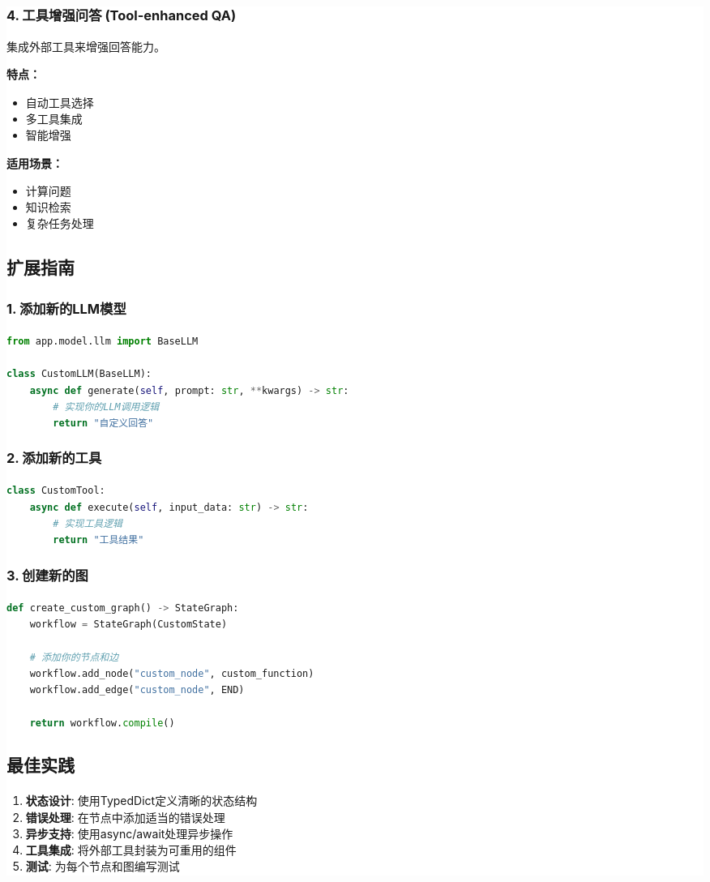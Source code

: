 ### 4. 工具增强问答 (Tool-enhanced QA)
集成外部工具来增强回答能力。

**特点：**
- 自动工具选择
- 多工具集成
- 智能增强

**适用场景：**
- 计算问题
- 知识检索
- 复杂任务处理

## 扩展指南

### 1. 添加新的LLM模型

```python
from app.model.llm import BaseLLM

class CustomLLM(BaseLLM):
    async def generate(self, prompt: str, **kwargs) -> str:
        # 实现你的LLM调用逻辑
        return "自定义回答"
```

### 2. 添加新的工具

```python
class CustomTool:
    async def execute(self, input_data: str) -> str:
        # 实现工具逻辑
        return "工具结果"
```

### 3. 创建新的图

```python
def create_custom_graph() -> StateGraph:
    workflow = StateGraph(CustomState)
    
    # 添加你的节点和边
    workflow.add_node("custom_node", custom_function)
    workflow.add_edge("custom_node", END)
    
    return workflow.compile()
```

## 最佳实践

1. **状态设计**: 使用TypedDict定义清晰的状态结构
2. **错误处理**: 在节点中添加适当的错误处理
3. **异步支持**: 使用async/await处理异步操作
4. **工具集成**: 将外部工具封装为可重用的组件
5. **测试**: 为每个节点和图编写测试
